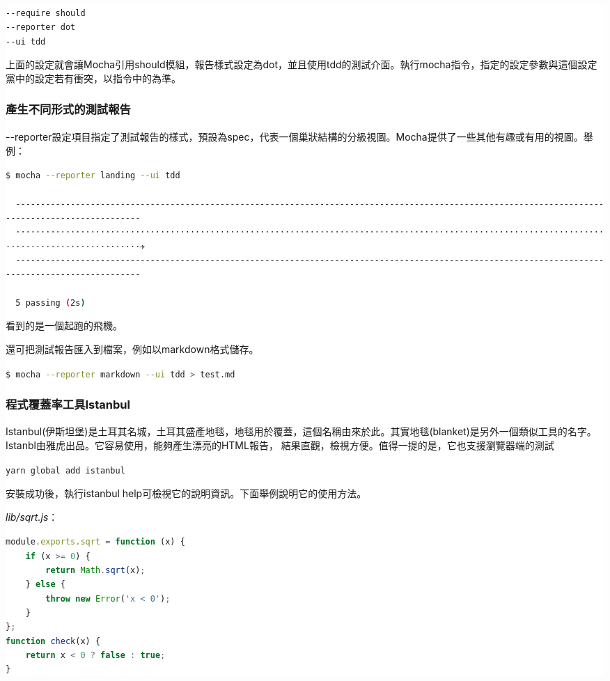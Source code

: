```
--require should
--reporter dot
--ui tdd
```

上面的設定就會讓Mocha引用should模組，報告樣式設定為dot，並且使用tdd的測試介面。執行mocha指令，指定的設定參數與這個設定黨中的設定若有衝突，以指令中的為準。

### 產生不同形式的測試報告

--reporter設定項目指定了測試報告的樣式，預設為spec，代表一個巢狀結構的分級視圖。Mocha提供了一些其他有趣或有用的視圖。舉例：

```sh
$ mocha --reporter landing --ui tdd              

  -------------------------------------------------------------------------------------------------------------------------------------------------
  ⋅⋅⋅⋅⋅⋅⋅⋅⋅⋅⋅⋅⋅⋅⋅⋅⋅⋅⋅⋅⋅⋅⋅⋅⋅⋅⋅⋅⋅⋅⋅⋅⋅⋅⋅⋅⋅⋅⋅⋅⋅⋅⋅⋅⋅⋅⋅⋅⋅⋅⋅⋅⋅⋅⋅⋅⋅⋅⋅⋅⋅⋅⋅⋅⋅⋅⋅⋅⋅⋅⋅⋅⋅⋅⋅⋅⋅⋅⋅⋅⋅⋅⋅⋅⋅⋅⋅⋅⋅⋅⋅⋅⋅⋅⋅⋅⋅⋅⋅⋅⋅⋅⋅⋅⋅⋅⋅⋅⋅⋅⋅⋅⋅⋅⋅⋅⋅⋅⋅⋅⋅⋅⋅⋅⋅⋅⋅⋅⋅⋅⋅⋅⋅⋅⋅⋅⋅⋅⋅⋅⋅⋅⋅⋅⋅✈
  -------------------------------------------------------------------------------------------------------------------------------------------------

  5 passing (2s)


```

看到的是一個起跑的飛機。

還可把測試報告匯入到檔案，例如以markdown格式儲存。

```sh
$ mocha --reporter markdown --ui tdd > test.md
```

### 程式覆蓋率工具Istanbul

Istanbul(伊斯坦堡)是土耳其名城，土耳其盛產地毯，地毯用於覆蓋，這個名稱由來於此。其實地毯(blanket)是另外一個類似工具的名字。Istanbl由雅虎出品。它容易使用，能夠產生漂亮的HTML報告，
結果直觀，檢視方便。值得一提的是，它也支援瀏覽器端的測試

```sh
yarn global add istanbul
```

安裝成功後，執行istanbul help可檢視它的說明資訊。下面舉例說明它的使用方法。

*lib/sqrt.js*：

```js
module.exports.sqrt = function (x) {
    if (x >= 0) {
        return Math.sqrt(x);
    } else {
        throw new Error('x < 0');
    }
};
function check(x) {
    return x < 0 ? false : true;
}
```
